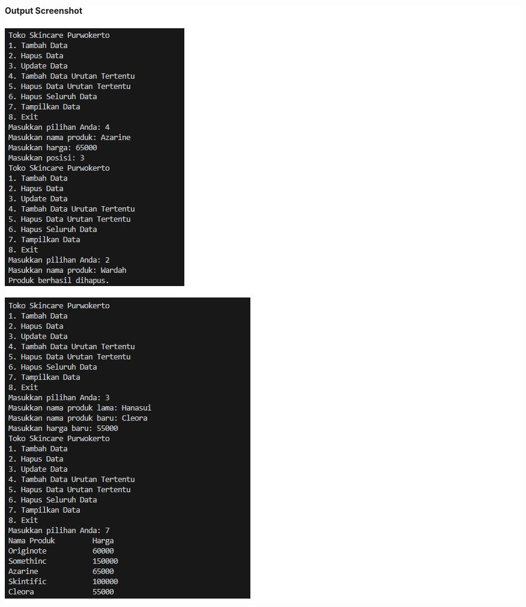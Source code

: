 #### Output Screenshot
![alt text](https://github.com/MikhaelSetiaBudi/Praktikum-Algoritma-Struktur-Data-Modul-6-Linked-List/blob/master/Output%20Modul%206%20Alstrukdat/Output%20Unguided%202%20Linked%20List%20(1).png?raw=true)

![alt text](https://github.com/MikhaelSetiaBudi/Praktikum-Algoritma-Struktur-Data-Modul-6-Linked-List/blob/master/Output%20Modul%206%20Alstrukdat/Output%20Unguided%202%20Linked%20List%20(2).png?raw=true)

